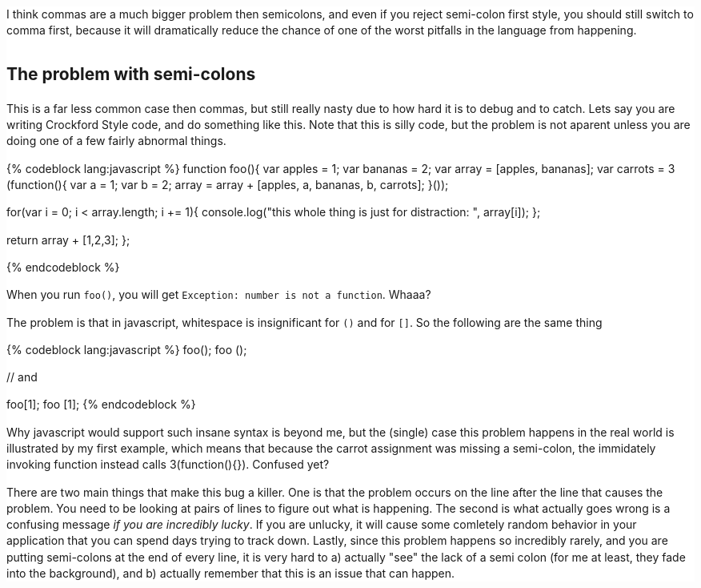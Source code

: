 I think commas are a much bigger problem then semicolons, and even if you reject semi-colon first style, you should still switch to comma first, because it will dramatically reduce the chance of one of the worst pitfalls in the language from happening.

## The problem with semi-colons

This is a far less common case then commas, but still really nasty due to how hard it is to debug and to catch. Lets say you are writing Crockford Style code, and do something like this. Note that this is silly code, but the problem is not aparent unless you are doing one of a few fairly abnormal things.


{% codeblock lang:javascript %}
function foo(){
  var apples = 1;
  var bananas = 2;
  var array = [apples, bananas];
  var carrots = 3
  (function(){
    var a = 1;
    var b = 2;
    array = array + [apples, a, bananas, b, carrots];
  }());
  
  for(var i = 0; i < array.length; i += 1){
    console.log("this whole thing is just for distraction: ", array[i]);
  };
  
  return array + [1,2,3];
};

{% endcodeblock %}

When you run `foo()`, you will get `Exception: number is not a function`. Whaaa?

The problem is that in javascript, whitespace is insignificant for `()` and for `[]`. So the following are the same thing

{% codeblock lang:javascript %}
foo();
foo
();

// and

foo[1];
foo
[1];
{% endcodeblock %}

Why javascript would support such insane syntax is beyond me, but the (single) case this problem happens in the real world is illustrated by my first example, which means that because the carrot assignment was missing a semi-colon, the immidately invoking function instead calls 3(function(){}). Confused yet?

There are two main things that make this bug a killer. One is that the problem occurs on the line after the line that causes the problem. You need to be looking at pairs of lines to figure out what is happening. The second is what actually goes wrong is a confusing message _if you are incredibly lucky_. If you are unlucky, it will cause some comletely random behavior in your application that you can spend days trying to track down. Lastly, since this problem happens so incredibly rarely, and you are putting semi-colons at the end of every line, it is very hard to a) actually "see" the lack of a semi colon (for me at least, they fade into the background), and b) actually remember that this is an issue that can happen.
